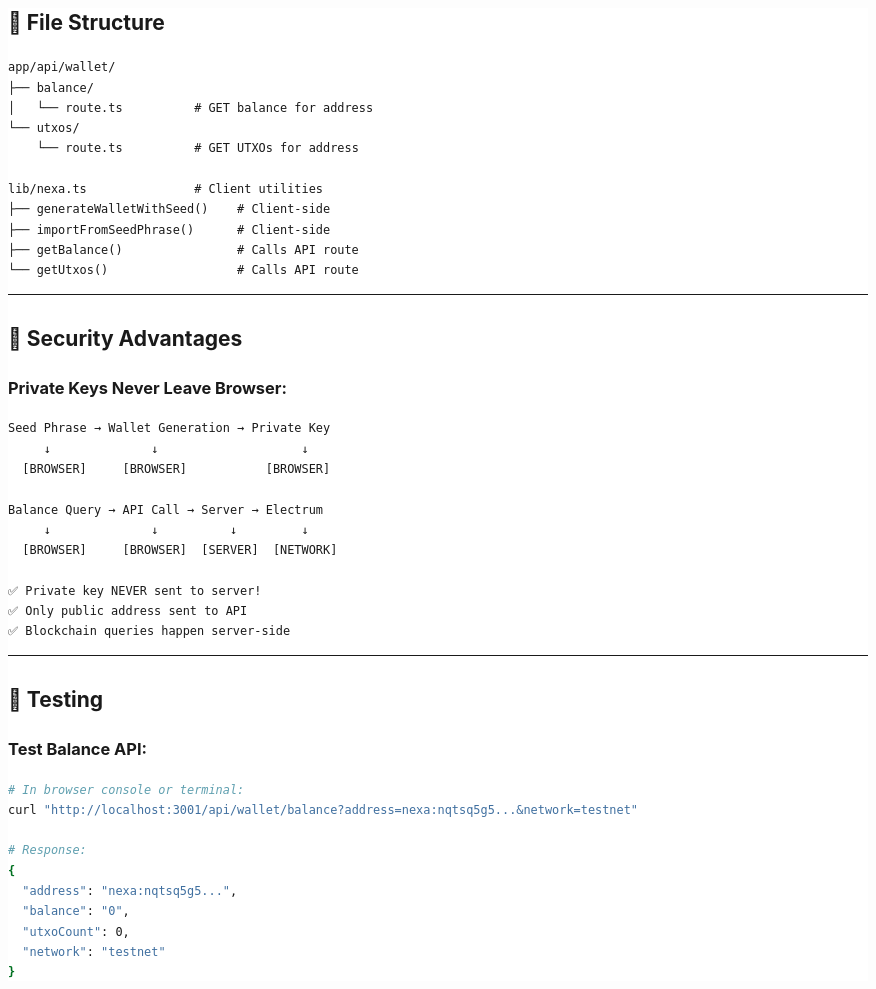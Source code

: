
## 📁 File Structure

```
app/api/wallet/
├── balance/
│   └── route.ts          # GET balance for address
└── utxos/
    └── route.ts          # GET UTXOs for address

lib/nexa.ts               # Client utilities
├── generateWalletWithSeed()    # Client-side
├── importFromSeedPhrase()      # Client-side
├── getBalance()                # Calls API route
└── getUtxos()                  # Calls API route
```

---

## 🔐 Security Advantages

### Private Keys Never Leave Browser:

```
Seed Phrase → Wallet Generation → Private Key
     ↓              ↓                    ↓
  [BROWSER]     [BROWSER]           [BROWSER]
                                        
Balance Query → API Call → Server → Electrum
     ↓              ↓          ↓         ↓
  [BROWSER]     [BROWSER]  [SERVER]  [NETWORK]

✅ Private key NEVER sent to server!
✅ Only public address sent to API
✅ Blockchain queries happen server-side
```

---

## 🧪 Testing

### Test Balance API:

```bash
# In browser console or terminal:
curl "http://localhost:3001/api/wallet/balance?address=nexa:nqtsq5g5...&network=testnet"

# Response:
{
  "address": "nexa:nqtsq5g5...",
  "balance": "0",
  "utxoCount": 0,
  "network": "testnet"
}
```
